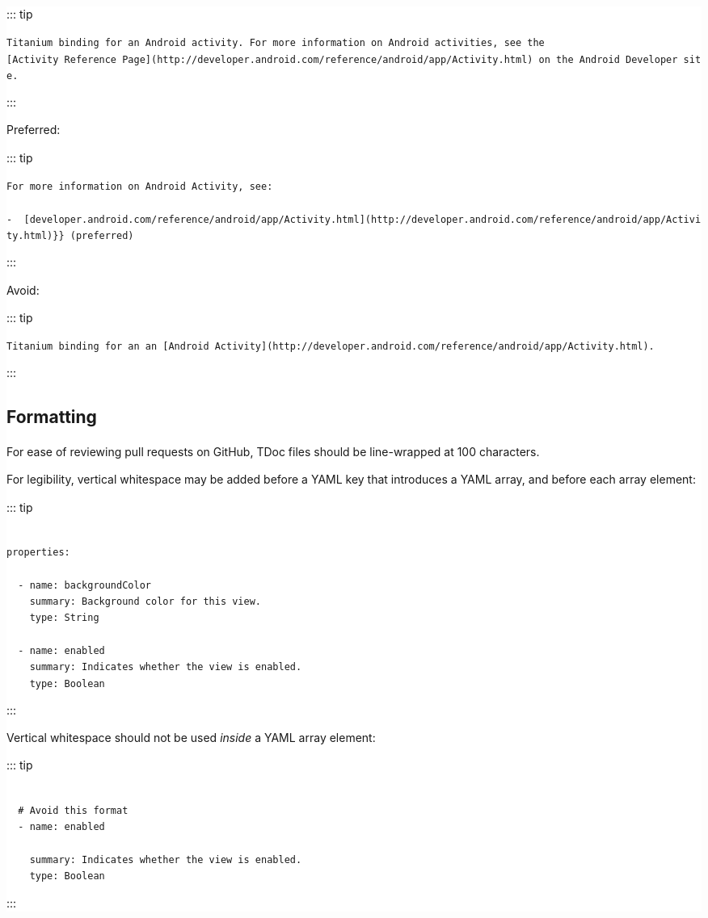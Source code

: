 ::: tip
```
Titanium binding for an Android activity. For more information on Android activities, see the
[Activity Reference Page](http://developer.android.com/reference/android/app/Activity.html) on the Android Developer site.
```
:::

Preferred:

::: tip
```
For more information on Android Activity, see:

-  [developer.android.com/reference/android/app/Activity.html](http://developer.android.com/reference/android/app/Activity.html)}} (preferred)
```
:::

Avoid:

::: tip
```
Titanium binding for an an [Android Activity](http://developer.android.com/reference/android/app/Activity.html).
```
:::

## Formatting

For ease of reviewing pull requests on GitHub, TDoc files should be line-wrapped at 100 characters.

For legibility, vertical whitespace may be added before a YAML key that introduces a YAML array, and before each array element:

::: tip
```

properties:

  - name: backgroundColor
    summary: Background color for this view.
    type: String

  - name: enabled
    summary: Indicates whether the view is enabled.
    type: Boolean
```
:::

Vertical whitespace should not be used _inside_ a YAML array element:

::: tip
```

  # Avoid this format
  - name: enabled

    summary: Indicates whether the view is enabled.
    type: Boolean
```
:::
